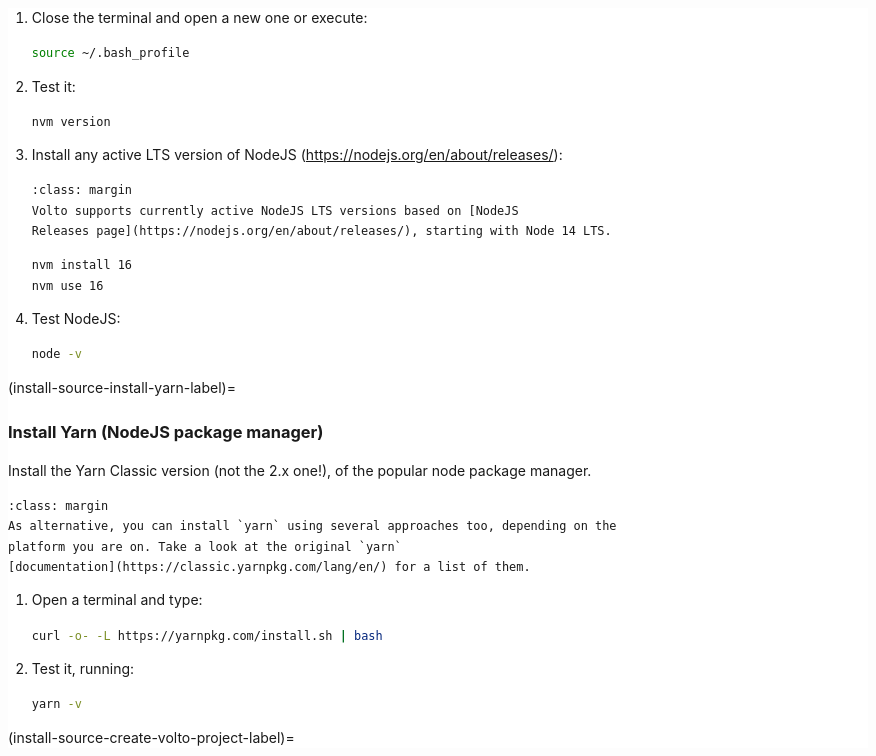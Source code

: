 1.  Close the terminal and open a new one or execute:

    ```bash
    source ~/.bash_profile
    ```

1.  Test it:

    ```bash
    nvm version
    ```

1.  Install any active LTS version of NodeJS (https://nodejs.org/en/about/releases/):

    ```{note}
    :class: margin
    Volto supports currently active NodeJS LTS versions based on [NodeJS
    Releases page](https://nodejs.org/en/about/releases/), starting with Node 14 LTS.
    ```

    ```bash
    nvm install 16
    nvm use 16
    ```

1.  Test NodeJS:

    ```bash
    node -v
    ```


(install-source-install-yarn-label)=

### Install Yarn (NodeJS package manager)

Install the Yarn Classic version (not the 2.x one!), of the popular node package manager.

```{tip}
:class: margin
As alternative, you can install `yarn` using several approaches too, depending on the
platform you are on. Take a look at the original `yarn`
[documentation](https://classic.yarnpkg.com/lang/en/) for a list of them.
```

1. Open a terminal and type:

    ```bash
    curl -o- -L https://yarnpkg.com/install.sh | bash
    ```

1. Test it, running:

    ```bash
    yarn -v
    ```


(install-source-create-volto-project-label)=
